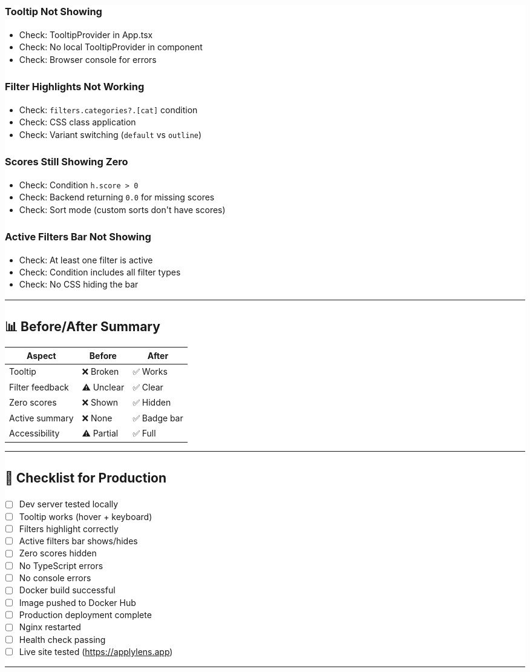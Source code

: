 ### Tooltip Not Showing
- Check: TooltipProvider in App.tsx
- Check: No local TooltipProvider in component
- Check: Browser console for errors

### Filter Highlights Not Working
- Check: `filters.categories?.[cat]` condition
- Check: CSS class application
- Check: Variant switching (`default` vs `outline`)

### Scores Still Showing Zero
- Check: Condition `h.score > 0`
- Check: Backend returning `0.0` for missing scores
- Check: Sort mode (custom sorts don't have scores)

### Active Filters Bar Not Showing
- Check: At least one filter is active
- Check: Condition includes all filter types
- Check: No CSS hiding the bar

---

## 📊 Before/After Summary

| Aspect | Before | After |
|--------|--------|-------|
| Tooltip | ❌ Broken | ✅ Works |
| Filter feedback | ⚠️ Unclear | ✅ Clear |
| Zero scores | ❌ Shown | ✅ Hidden |
| Active summary | ❌ None | ✅ Badge bar |
| Accessibility | ⚠️ Partial | ✅ Full |

---

## 📝 Checklist for Production

- [ ] Dev server tested locally
- [ ] Tooltip works (hover + keyboard)
- [ ] Filters highlight correctly
- [ ] Active filters bar shows/hides
- [ ] Zero scores hidden
- [ ] No TypeScript errors
- [ ] No console errors
- [ ] Docker build successful
- [ ] Image pushed to Docker Hub
- [ ] Production deployment complete
- [ ] Nginx restarted
- [ ] Health check passing
- [ ] Live site tested (https://applylens.app)

---